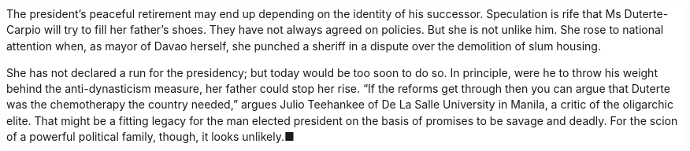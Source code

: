The president’s peaceful retirement may end up depending on the identity of his successor. Speculation is rife that Ms Duterte-Carpio will try to fill her father’s shoes. They have not always agreed on policies. But she is not unlike him. She rose to national attention when, as mayor of Davao herself, she punched a sheriff in a dispute over the demolition of slum housing.

She has not declared a run for the presidency; but today would be too soon to do so. In principle, were he to throw his weight behind the anti-dynasticism measure, her father could stop her rise. “If the reforms get through then you can argue that Duterte was the chemotherapy the country needed,” argues Julio Teehankee of De La Salle University in Manila, a critic of the oligarchic elite. That might be a fitting legacy for the man elected president on the basis of promises to be savage and deadly. For the scion of a powerful political family, though, it looks unlikely.■

